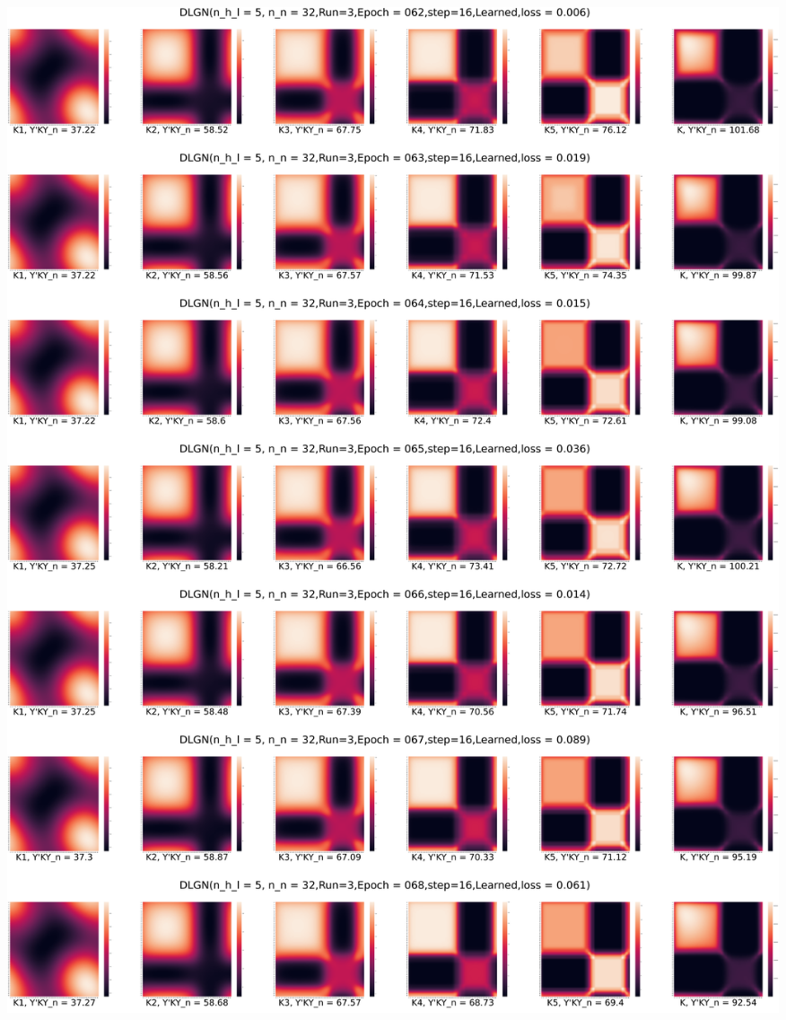<p align="center"> <img src= 'all_figs/DLGN(n_h_l = 5, n_n = 32,Run=3,Epoch = 062,step=16,Learned,loss = 0.006).png' /> </p>
<p align="center"> <img src= 'all_figs/DLGN(n_h_l = 5, n_n = 32,Run=3,Epoch = 063,step=16,Learned,loss = 0.019).png' /> </p>
<p align="center"> <img src= 'all_figs/DLGN(n_h_l = 5, n_n = 32,Run=3,Epoch = 064,step=16,Learned,loss = 0.015).png' /> </p>
<p align="center"> <img src= 'all_figs/DLGN(n_h_l = 5, n_n = 32,Run=3,Epoch = 065,step=16,Learned,loss = 0.036).png' /> </p>
<p align="center"> <img src= 'all_figs/DLGN(n_h_l = 5, n_n = 32,Run=3,Epoch = 066,step=16,Learned,loss = 0.014).png' /> </p>
<p align="center"> <img src= 'all_figs/DLGN(n_h_l = 5, n_n = 32,Run=3,Epoch = 067,step=16,Learned,loss = 0.089).png' /> </p>
<p align="center"> <img src= 'all_figs/DLGN(n_h_l = 5, n_n = 32,Run=3,Epoch = 068,step=16,Learned,loss = 0.061).png' /> </p>